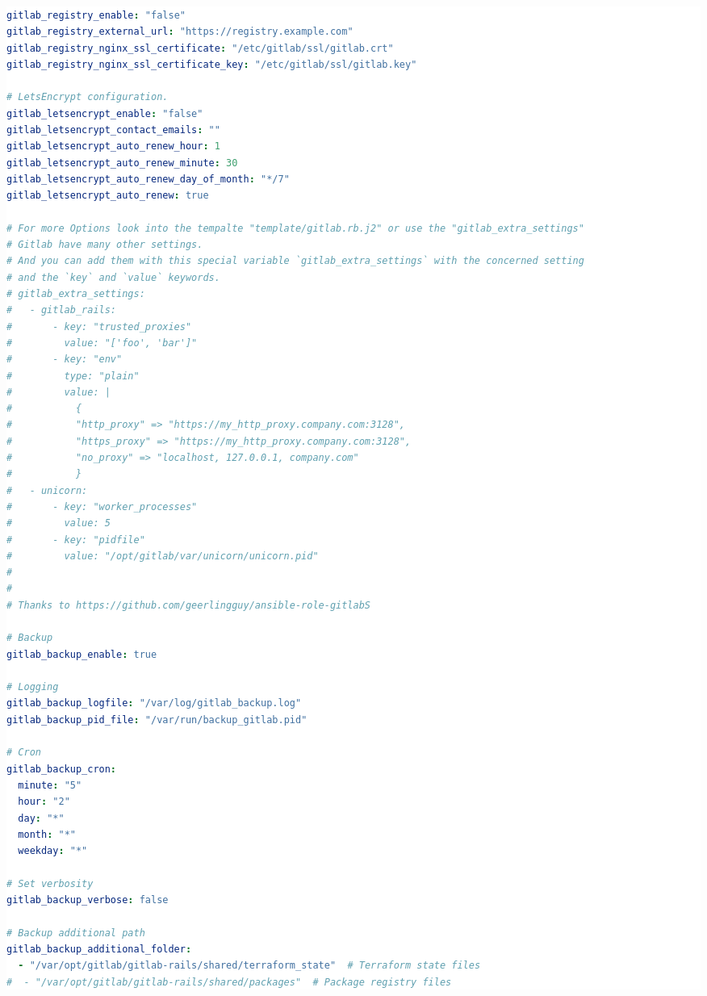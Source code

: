```yaml
gitlab_registry_enable: "false"
gitlab_registry_external_url: "https://registry.example.com"
gitlab_registry_nginx_ssl_certificate: "/etc/gitlab/ssl/gitlab.crt"
gitlab_registry_nginx_ssl_certificate_key: "/etc/gitlab/ssl/gitlab.key"

# LetsEncrypt configuration.
gitlab_letsencrypt_enable: "false"
gitlab_letsencrypt_contact_emails: ""
gitlab_letsencrypt_auto_renew_hour: 1
gitlab_letsencrypt_auto_renew_minute: 30
gitlab_letsencrypt_auto_renew_day_of_month: "*/7"
gitlab_letsencrypt_auto_renew: true

# For more Options look into the tempalte "template/gitlab.rb.j2" or use the "gitlab_extra_settings"
# Gitlab have many other settings.
# And you can add them with this special variable `gitlab_extra_settings` with the concerned setting
# and the `key` and `value` keywords.
# gitlab_extra_settings:
#   - gitlab_rails:
#       - key: "trusted_proxies"
#         value: "['foo', 'bar']"
#       - key: "env"
#         type: "plain"
#         value: |
#           {
#           "http_proxy" => "https://my_http_proxy.company.com:3128",
#           "https_proxy" => "https://my_http_proxy.company.com:3128",
#           "no_proxy" => "localhost, 127.0.0.1, company.com"
#           }
#   - unicorn:
#       - key: "worker_processes"
#         value: 5
#       - key: "pidfile"
#         value: "/opt/gitlab/var/unicorn/unicorn.pid"
#
#
# Thanks to https://github.com/geerlingguy/ansible-role-gitlabS

# Backup
gitlab_backup_enable: true

# Logging
gitlab_backup_logfile: "/var/log/gitlab_backup.log"
gitlab_backup_pid_file: "/var/run/backup_gitlab.pid"

# Cron
gitlab_backup_cron:
  minute: "5"
  hour: "2"
  day: "*"
  month: "*"
  weekday: "*"

# Set verbosity
gitlab_backup_verbose: false

# Backup additional path
gitlab_backup_additional_folder:
  - "/var/opt/gitlab/gitlab-rails/shared/terraform_state"  # Terraform state files
#  - "/var/opt/gitlab/gitlab-rails/shared/packages"  # Package registry files

```